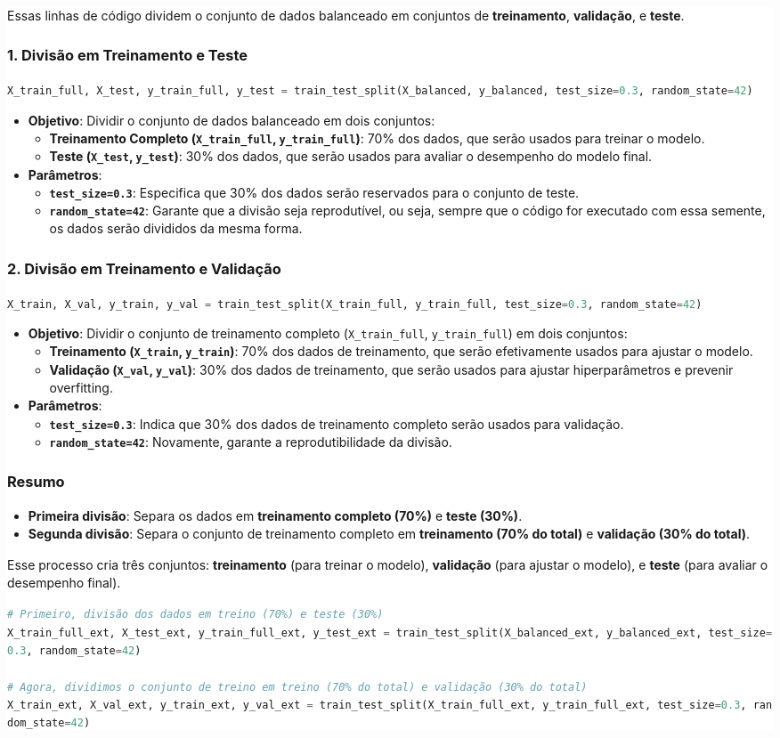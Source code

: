Essas linhas de código dividem o conjunto de dados balanceado em conjuntos de **treinamento**, **validação**, e **teste**. 

### 1. **Divisão em Treinamento e Teste**

```python
X_train_full, X_test, y_train_full, y_test = train_test_split(X_balanced, y_balanced, test_size=0.3, random_state=42)

```

- **Objetivo**: Dividir o conjunto de dados balanceado em dois conjuntos:
    - **Treinamento Completo (`X_train_full`, `y_train_full`)**: 70% dos dados, que serão usados para treinar o modelo.
    - **Teste (`X_test`, `y_test`)**: 30% dos dados, que serão usados para avaliar o desempenho do modelo final.
- **Parâmetros**:
    - **`test_size=0.3`**: Especifica que 30% dos dados serão reservados para o conjunto de teste.
    - **`random_state=42`**: Garante que a divisão seja reprodutível, ou seja, sempre que o código for executado com essa semente, os dados serão divididos da mesma forma.

### 2. **Divisão em Treinamento e Validação**

```python
X_train, X_val, y_train, y_val = train_test_split(X_train_full, y_train_full, test_size=0.3, random_state=42)

```

- **Objetivo**: Dividir o conjunto de treinamento completo (`X_train_full`, `y_train_full`) em dois conjuntos:
    - **Treinamento (`X_train`, `y_train`)**: 70% dos dados de treinamento, que serão efetivamente usados para ajustar o modelo.
    - **Validação (`X_val`, `y_val`)**: 30% dos dados de treinamento, que serão usados para ajustar hiperparâmetros e prevenir overfitting.
- **Parâmetros**:
    - **`test_size=0.3`**: Indica que 30% dos dados de treinamento completo serão usados para validação.
    - **`random_state=42`**: Novamente, garante a reprodutibilidade da divisão.

### Resumo

- **Primeira divisão**: Separa os dados em **treinamento completo (70%)** e **teste (30%)**.
- **Segunda divisão**: Separa o conjunto de treinamento completo em **treinamento (70% do total)** e **validação (30% do total)**.

Esse processo cria três conjuntos: **treinamento** (para treinar o modelo), **validação** (para ajustar o modelo), e **teste** (para avaliar o desempenho final).

```python
# Primeiro, divisão dos dados em treino (70%) e teste (30%)
X_train_full_ext, X_test_ext, y_train_full_ext, y_test_ext = train_test_split(X_balanced_ext, y_balanced_ext, test_size=0.3, random_state=42)

# Agora, dividimos o conjunto de treino em treino (70% do total) e validação (30% do total)
X_train_ext, X_val_ext, y_train_ext, y_val_ext = train_test_split(X_train_full_ext, y_train_full_ext, test_size=0.3, random_state=42)
```
